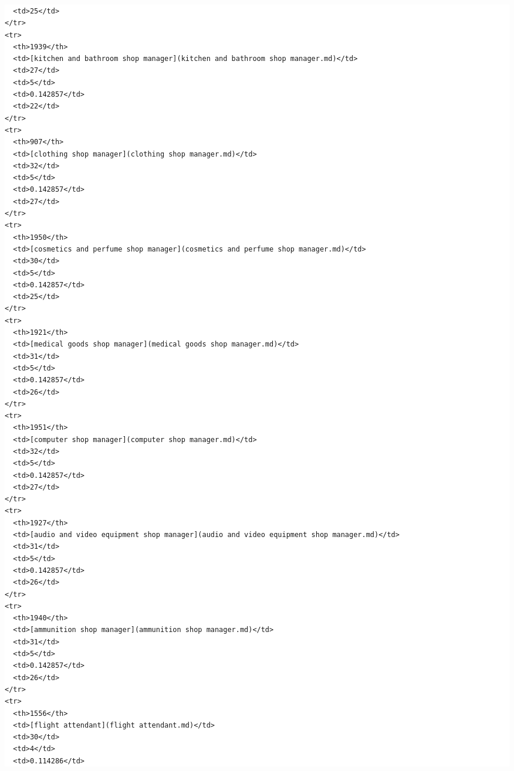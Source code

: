       <td>25</td>
    </tr>
    <tr>
      <th>1939</th>
      <td>[kitchen and bathroom shop manager](kitchen and bathroom shop manager.md)</td>
      <td>27</td>
      <td>5</td>
      <td>0.142857</td>
      <td>22</td>
    </tr>
    <tr>
      <th>907</th>
      <td>[clothing shop manager](clothing shop manager.md)</td>
      <td>32</td>
      <td>5</td>
      <td>0.142857</td>
      <td>27</td>
    </tr>
    <tr>
      <th>1950</th>
      <td>[cosmetics and perfume shop manager](cosmetics and perfume shop manager.md)</td>
      <td>30</td>
      <td>5</td>
      <td>0.142857</td>
      <td>25</td>
    </tr>
    <tr>
      <th>1921</th>
      <td>[medical goods shop manager](medical goods shop manager.md)</td>
      <td>31</td>
      <td>5</td>
      <td>0.142857</td>
      <td>26</td>
    </tr>
    <tr>
      <th>1951</th>
      <td>[computer shop manager](computer shop manager.md)</td>
      <td>32</td>
      <td>5</td>
      <td>0.142857</td>
      <td>27</td>
    </tr>
    <tr>
      <th>1927</th>
      <td>[audio and video equipment shop manager](audio and video equipment shop manager.md)</td>
      <td>31</td>
      <td>5</td>
      <td>0.142857</td>
      <td>26</td>
    </tr>
    <tr>
      <th>1940</th>
      <td>[ammunition shop manager](ammunition shop manager.md)</td>
      <td>31</td>
      <td>5</td>
      <td>0.142857</td>
      <td>26</td>
    </tr>
    <tr>
      <th>1556</th>
      <td>[flight attendant](flight attendant.md)</td>
      <td>30</td>
      <td>4</td>
      <td>0.114286</td>